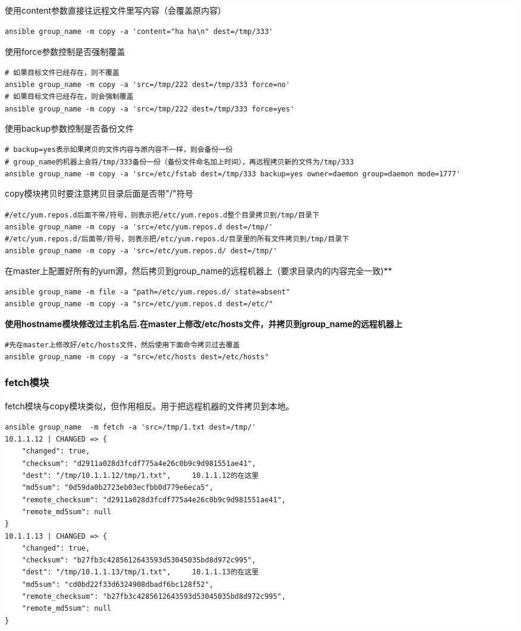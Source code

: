 使用content参数直接往远程文件里写内容（会覆盖原内容）

~~~shell
ansible group_name -m copy -a 'content="ha ha\n" dest=/tmp/333'
~~~

使用force参数控制是否强制覆盖

~~~shell
# 如果目标文件已经存在，则不覆盖
ansible group_name -m copy -a 'src=/tmp/222 dest=/tmp/333 force=no'
# 如果目标文件已经存在，则会强制覆盖
ansible group_name -m copy -a 'src=/tmp/222 dest=/tmp/333 force=yes'
~~~

使用backup参数控制是否备份文件

~~~shell
# backup=yes表示如果拷贝的文件内容与原内容不一样，则会备份一份
# group_name的机器上会将/tmp/333备份一份（备份文件命名加上时间），再远程拷贝新的文件为/tmp/333
ansible group_name -m copy -a 'src=/etc/fstab dest=/tmp/333 backup=yes owner=daemon group=daemon mode=1777'
~~~

copy模块拷贝时要注意拷贝目录后面是否带"/"符号

~~~shell
#/etc/yum.repos.d后面不带/符号，则表示把/etc/yum.repos.d整个目录拷贝到/tmp/目录下
ansible group_name -m copy -a 'src=/etc/yum.repos.d dest=/tmp/'
#/etc/yum.repos.d/后面带/符号，则表示把/etc/yum.repos.d/目录里的所有文件拷贝到/tmp/目录下
ansible group_name -m copy -a 'src=/etc/yum.repos.d/ dest=/tmp/'
~~~

在master上配置好所有的yum源，然后拷贝到group_name的远程机器上（要求目录内的内容完全一致)**

~~~shell
ansible group_name -m file -a "path=/etc/yum.repos.d/ state=absent"
ansible group_name -m copy -a "src=/etc/yum.repos.d dest=/etc/"
~~~

**使用hostname模块修改过主机名后.在master上修改/etc/hosts文件，并拷贝到group_name的远程机器上**

~~~shell
#先在master上修改好/etc/hosts文件，然后使用下面命令拷贝过去覆盖
ansible group_name -m copy -a "src=/etc/hosts dest=/etc/hosts"
~~~

### fetch模块

fetch模块与copy模块类似，但作用相反。用于把远程机器的文件拷贝到本地。

~~~shell
ansible group_name  -m fetch -a 'src=/tmp/1.txt dest=/tmp/'
10.1.1.12 | CHANGED => {
    "changed": true, 
    "checksum": "d2911a028d3fcdf775a4e26c0b9c9d981551ae41", 
    "dest": "/tmp/10.1.1.12/tmp/1.txt", 	10.1.1.12的在这里
    "md5sum": "0d59da0b2723eb03ecfbb0d779e6eca5", 
    "remote_checksum": "d2911a028d3fcdf775a4e26c0b9c9d981551ae41", 
    "remote_md5sum": null
}
10.1.1.13 | CHANGED => {
    "changed": true, 
    "checksum": "b27fb3c4285612643593d53045035bd8d972c995", 
    "dest": "/tmp/10.1.1.13/tmp/1.txt", 	10.1.1.13的在这里
    "md5sum": "cd0bd22f33d6324908dbadf6bc128f52", 
    "remote_checksum": "b27fb3c4285612643593d53045035bd8d972c995", 
    "remote_md5sum": null
}

~~~
